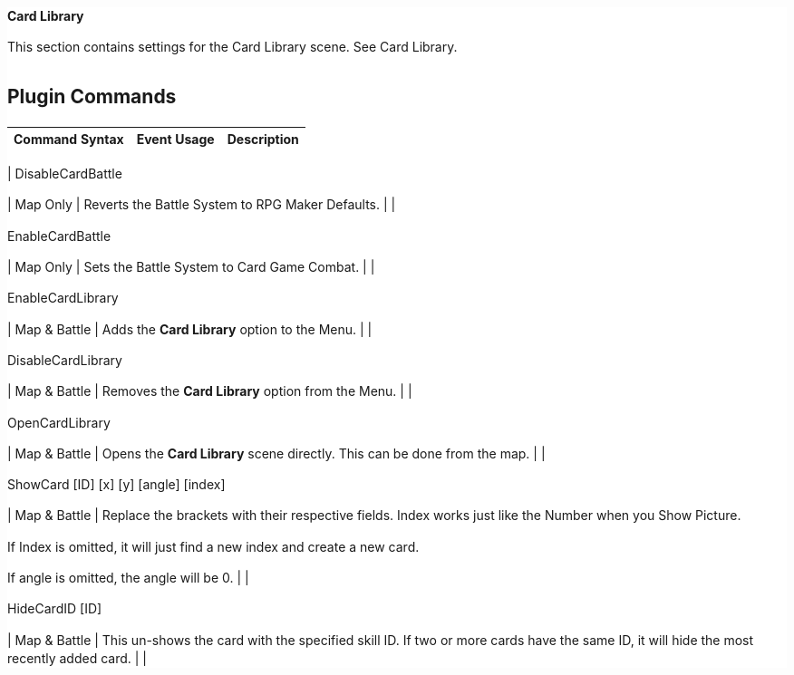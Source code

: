 **Card Library**

This section contains settings for the Card Library scene. See Card Library.

Plugin Commands
---------------

| Command Syntax | Event Usage | Description |
| --- | --- | --- |
| 
DisableCardBattle

| Map Only | Reverts the Battle System to RPG Maker Defaults. |
| 

EnableCardBattle

| Map Only | Sets the Battle System to Card Game Combat. |
| 

EnableCardLibrary

| Map & Battle | Adds the **Card Library** option to the Menu. |
| 

DisableCardLibrary

| Map & Battle | Removes the **Card Library** option from the Menu. |
| 

OpenCardLibrary

| Map & Battle | Opens the **Card Library** scene directly. This can be done from the map. |
| 

ShowCard \[ID\] \[x\] \[y\] 
\[angle\] \[index\]

| Map & Battle | Replace the brackets with their respective fields. Index works just like the Number when you Show Picture.  

If Index is omitted, it will just find a new index and create a new card.  

If angle is omitted, the angle will be 0. |
| 

HideCardID \[ID\]

| Map & Battle | This un-shows the card with the specified skill ID. If two or more cards have the same ID, it will hide the most recently added card. |
| 
